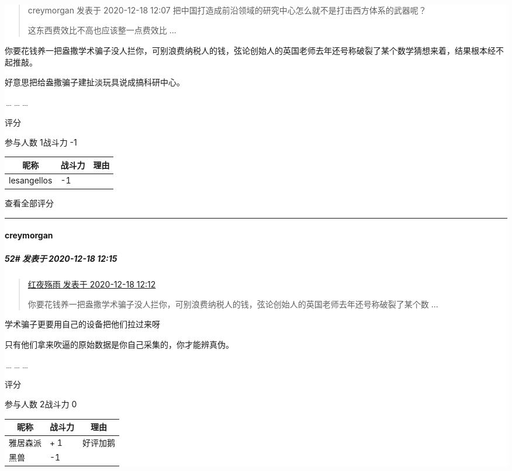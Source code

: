 <blockquote>creymorgan 发表于 2020-12-18 12:07
把中国打造成前沿领域的研究中心怎么就不是打击西方体系的武器呢？

这东西费效比不高也应该整一点费效比 ...</blockquote>
你要花钱养一把盎撒学术骗子没人拦你，可别浪费纳税人的钱，弦论创始人的英国老师去年还号称破裂了某个数学猜想来着，结果根本经不起推敲。


好意思把给盎撒骗子建扯淡玩具说成搞科研中心。



﹍﹍﹍

评分





 参与人数 1战斗力 -1

|昵称|战斗力|理由|
|----|---|---|
| lesangellos|-1||



查看全部评分






*****

####  creymorgan  
##### 52#       发表于 2020-12-18 12:15



<blockquote><a href="httphttps://bbs.saraba1st.com/2b/forum.php?mod=redirect&amp;goto=findpost&amp;pid=49759816&amp;ptid=1978173" target="_blank">红夜殇雨 发表于 2020-12-18 12:12</a>

你要花钱养一把盎撒学术骗子没人拦你，可别浪费纳税人的钱，弦论创始人的英国老师去年还号称破裂了某个数 ...</blockquote>
学术骗子更要用自己的设备把他们拉过来呀

只有他们拿来吹逼的原始数据是你自己采集的，你才能辨真伪。



﹍﹍﹍

评分





 参与人数 2战斗力 0

|昵称|战斗力|理由|
|----|---|---|
| 雅居森派| + 1|好评加鹅|
| 黑兽|-1||
